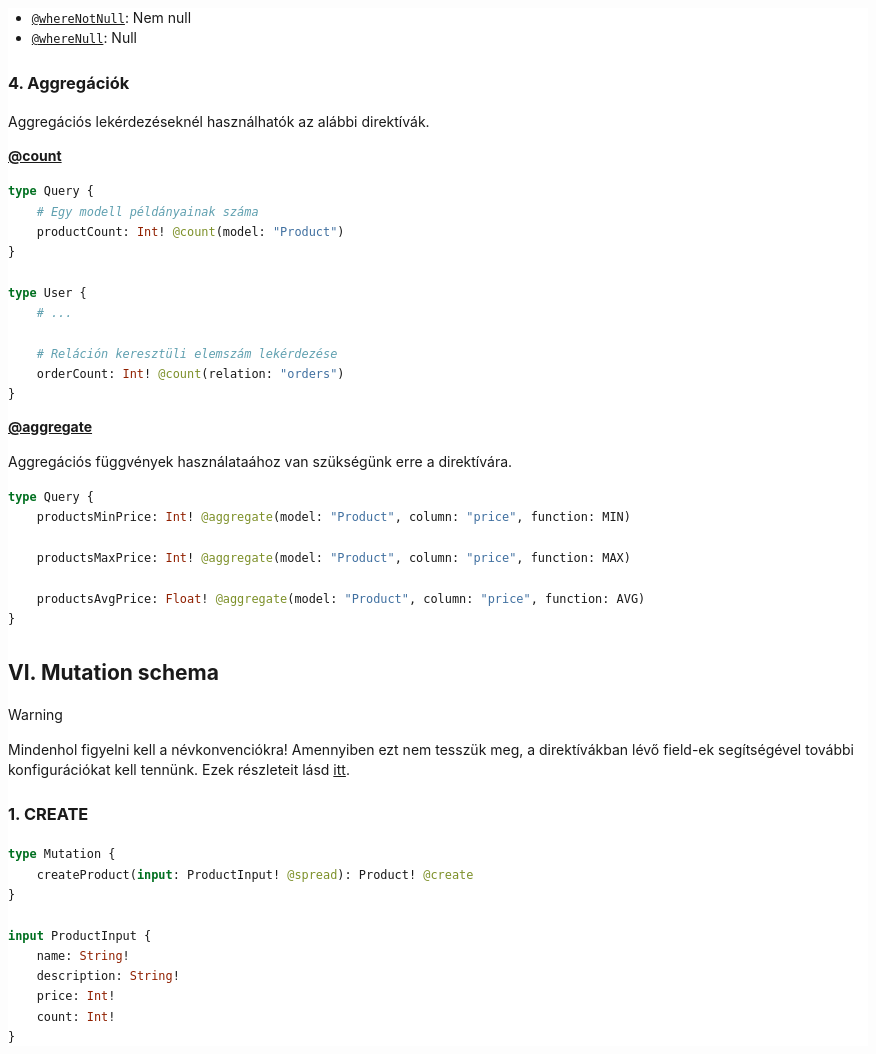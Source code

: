  - [```@whereNotNull```](https://lighthouse-php.com/master/api-reference/directives.html#whereNotNull): Nem null
  - [```@whereNull```](https://lighthouse-php.com/master/api-reference/directives.html#whereNull): Null


### 4. Aggregációk

Aggregációs lekérdezéseknél használhatók az alábbi direktívák.

[**@count**](https://lighthouse-php.com/master/api-reference/directives.html#count)

```graphql
type Query {
    # Egy modell példányainak száma
    productCount: Int! @count(model: "Product")
}

type User {
    # ...

    # Reláción keresztüli elemszám lekérdezése
    orderCount: Int! @count(relation: "orders")
}
```

[**@aggregate**](https://lighthouse-php.com/master/api-reference/directives.html#aggregate)

Aggregációs függvények használataához van szükségünk erre a direktívára.

```graphql
type Query {
    productsMinPrice: Int! @aggregate(model: "Product", column: "price", function: MIN)
    
    productsMaxPrice: Int! @aggregate(model: "Product", column: "price", function: MAX)

    productsAvgPrice: Float! @aggregate(model: "Product", column: "price", function: AVG)
}
```

## VI. Mutation schema

> [!WARNING]
> Mindenhol figyelni kell a névkonvenciókra! Amennyiben ezt nem tesszük meg, a direktívákban lévő field-ek segítségével további konfigurációkat kell tennünk. Ezek részleteit lásd [itt](https://lighthouse-php.com/master/api-reference/directives.html).

### 1. CREATE

```graphql
type Mutation {
    createProduct(input: ProductInput! @spread): Product! @create
}

input ProductInput {
    name: String!
    description: String!
    price: Int!
    count: Int!
}
```
